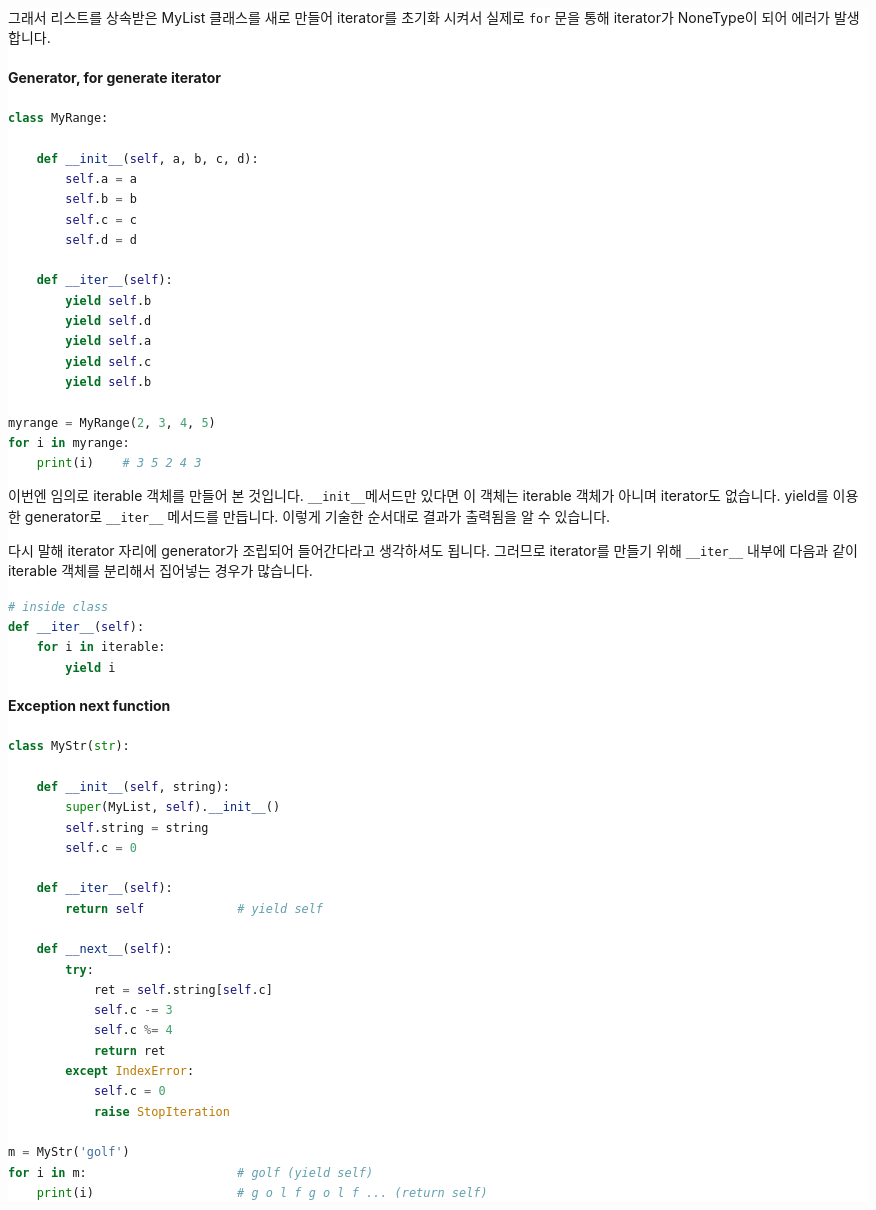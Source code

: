 그래서 리스트를 상속받은 MyList 클래스를 새로 만들어 iterator를 초기화 시켜서 실제로 `for` 문을 통해 iterator가 NoneType이 되어 에러가 발생합니다.

#### Generator, for generate iterator

```python
class MyRange:

    def __init__(self, a, b, c, d):
        self.a = a
        self.b = b
        self.c = c
        self.d = d

    def __iter__(self):
        yield self.b
        yield self.d
        yield self.a
        yield self.c
        yield self.b

myrange = MyRange(2, 3, 4, 5)
for i in myrange:
    print(i)    # 3 5 2 4 3
```

이번엔 임의로 iterable 객체를 만들어 본 것입니다. `__init__`메서드만 있다면 이 객체는 iterable 객체가 아니며 iterator도 없습니다. yield를 이용한 generator로 `__iter__` 메서드를 만듭니다. 이렇게 기술한 순서대로 결과가 출력됨을 알 수 있습니다.

다시 말해 iterator 자리에 generator가 조립되어 들어간다라고 생각하셔도 됩니다. 그러므로 iterator를 만들기 위해 `__iter__` 내부에 다음과 같이 iterable 객체를 분리해서 집어넣는 경우가 많습니다.

```python
# inside class
def __iter__(self):
    for i in iterable:
        yield i
```

#### Exception next function

```python
class MyStr(str):

    def __init__(self, string):
        super(MyList, self).__init__()
        self.string = string
        self.c = 0

    def __iter__(self):
        return self             # yield self

    def __next__(self):
        try:
            ret = self.string[self.c]
            self.c -= 3
            self.c %= 4
            return ret
        except IndexError:
            self.c = 0
            raise StopIteration

m = MyStr('golf')
for i in m:                     # golf (yield self)
    print(i)                    # g o l f g o l f ... (return self)
```
